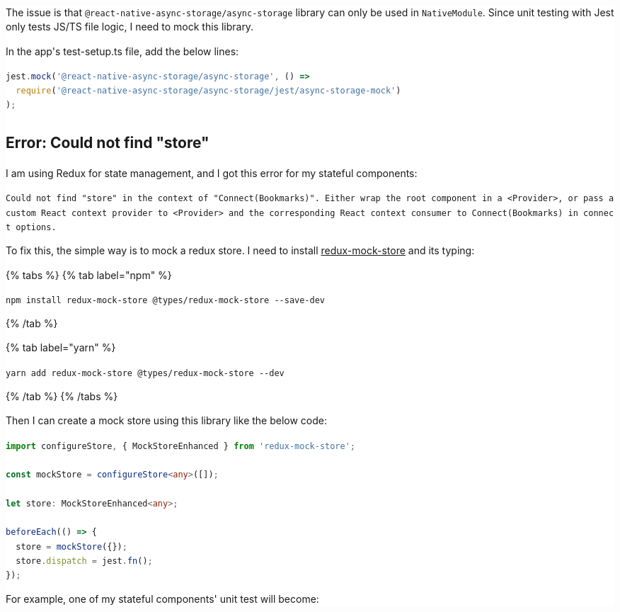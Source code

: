 The issue is that `@react-native-async-storage/async-storage` library can only be used in `NativeModule`. Since unit testing with Jest only tests JS/TS file logic, I need to mock this library.

In the app's test-setup.ts file, add the below lines:

```typescript
jest.mock('@react-native-async-storage/async-storage', () =>
  require('@react-native-async-storage/async-storage/jest/async-storage-mock')
);
```

## Error: Could not find "store"

I am using Redux for state management, and I got this error for my stateful components:

```
Could not find "store" in the context of "Connect(Bookmarks)". Either wrap the root component in a <Provider>, or pass a custom React context provider to <Provider> and the corresponding React context consumer to Connect(Bookmarks) in connect options.
```

To fix this, the simple way is to mock a redux store. I need to install [redux-mock-store](https://github.com/reduxjs/redux-mock-store) and its typing:

{% tabs %}
{% tab label="npm" %}

```shell
npm install redux-mock-store @types/redux-mock-store --save-dev
```

{% /tab %}

{% tab label="yarn" %}

```shell
yarn add redux-mock-store @types/redux-mock-store --dev
```

{% /tab %}
{% /tabs %}

Then I can create a mock store using this library like the below code:

```typescript
import configureStore, { MockStoreEnhanced } from 'redux-mock-store';

const mockStore = configureStore<any>([]);

let store: MockStoreEnhanced<any>;

beforeEach(() => {
  store = mockStore({});
  store.dispatch = jest.fn();
});
```

For example, one of my stateful components' unit test will become:
